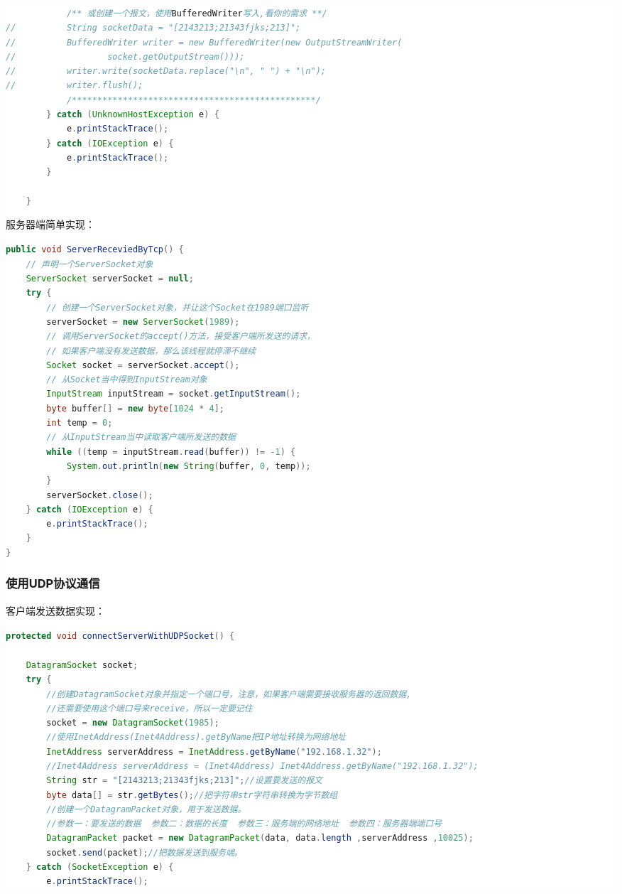 ```java
            /** 或创建一个报文，使用BufferedWriter写入,看你的需求 **/  
//          String socketData = "[2143213;21343fjks;213]";  
//          BufferedWriter writer = new BufferedWriter(new OutputStreamWriter(  
//                  socket.getOutputStream()));  
//          writer.write(socketData.replace("\n", " ") + "\n");  
//          writer.flush();  
            /************************************************/  
        } catch (UnknownHostException e) {  
            e.printStackTrace();  
        } catch (IOException e) {  
            e.printStackTrace();  
        }  
  
    }  
```

服务器端简单实现：

```java
public void ServerReceviedByTcp() {  
    // 声明一个ServerSocket对象  
    ServerSocket serverSocket = null;  
    try {  
        // 创建一个ServerSocket对象，并让这个Socket在1989端口监听  
        serverSocket = new ServerSocket(1989);  
        // 调用ServerSocket的accept()方法，接受客户端所发送的请求，  
        // 如果客户端没有发送数据，那么该线程就停滞不继续  
        Socket socket = serverSocket.accept();  
        // 从Socket当中得到InputStream对象  
        InputStream inputStream = socket.getInputStream();  
        byte buffer[] = new byte[1024 * 4];  
        int temp = 0;  
        // 从InputStream当中读取客户端所发送的数据  
        while ((temp = inputStream.read(buffer)) != -1) {  
            System.out.println(new String(buffer, 0, temp));  
        }  
        serverSocket.close();  
    } catch (IOException e) {  
        e.printStackTrace();  
    }  
}  
```

### 使用UDP协议通信

客户端发送数据实现：
```java
protected void connectServerWithUDPSocket() {  
      
    DatagramSocket socket;  
    try {  
        //创建DatagramSocket对象并指定一个端口号，注意，如果客户端需要接收服务器的返回数据,  
        //还需要使用这个端口号来receive，所以一定要记住  
        socket = new DatagramSocket(1985);  
        //使用InetAddress(Inet4Address).getByName把IP地址转换为网络地址    
        InetAddress serverAddress = InetAddress.getByName("192.168.1.32");  
        //Inet4Address serverAddress = (Inet4Address) Inet4Address.getByName("192.168.1.32");    
        String str = "[2143213;21343fjks;213]";//设置要发送的报文    
        byte data[] = str.getBytes();//把字符串str字符串转换为字节数组    
        //创建一个DatagramPacket对象，用于发送数据。    
        //参数一：要发送的数据  参数二：数据的长度  参数三：服务端的网络地址  参数四：服务器端端口号   
        DatagramPacket packet = new DatagramPacket(data, data.length ,serverAddress ,10025);    
        socket.send(packet);//把数据发送到服务端。    
    } catch (SocketException e) {  
        e.printStackTrace();  
```